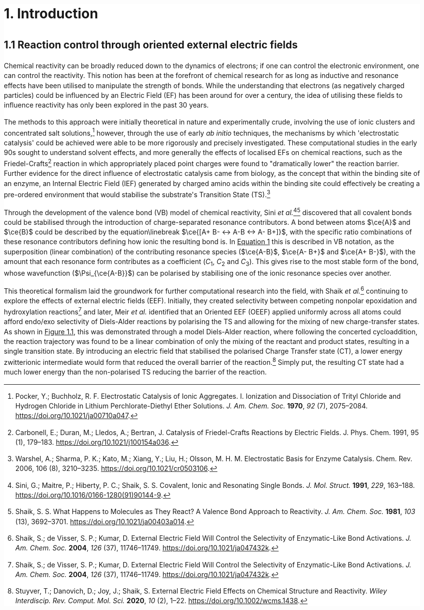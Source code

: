 # 1. Introduction

## 1.1 Reaction control through oriented external electric fields

Chemical reactivity can be broadly reduced down to the dynamics of electrons; if one can control the electronic environment, one can control the reactivity. This notion has been at the forefront of chemical research for as long as inductive and resonance effects have been utilised to manipulate the strength of bonds. While the understanding that electrons (as negatively charged particles) could be influenced by an Electric Field (EF) has been around for over a century, the idea of utilising these fields to influence reactivity has only been explored in the past 30 years.

The methods to this approach were initially theoretical in nature and experimentally crude, involving the use of ionic clusters and concentrated salt solutions,[^Pocker1970] however, through the use of early *ab initio* techniques, the mechanisms by which 'electrostatic catalysis' could be achieved were able to be more rigorously and precisely investigated. These computational studies in the early 90s sought to understand solvent effects, and more generally the effects of localised EFs on chemical reactions, such as the Friedel-Crafts[^Carbonell1991] reaction in which appropriately placed point charges were found to "dramatically lower" the reaction barrier. Further evidence for the direct influence of electrostatic catalysis came from biology, as the concept that within the binding site of an enzyme, an Internal Electric Field (IEF) generated by charged amino acids within the binding site could effectively be creating a pre-ordered environment that would stabilise the substrate's Transition State (TS).[^Warshel2006]

Through the development of the valence bond (VB) model of chemical reactivity, Sini *et al.*[^Sini1991][^Shaik1981] discovered that all covalent bonds could be stabilised through the introduction of charge-separated resonance contributors. A bond between atoms $\ce{A}$ and $\ce{B}$ could be described by the equation\linebreak $\ce{[A+ B- <-> A-B <-> A- B+]}$, with the specific ratio combinations of these resonance contributors defining how ionic the resulting bond is. In [Equation 1](#eqn:resonatingbonds) this is described in VB notation, as the superposition (linear combination) of the contributing resonance species ($\ce{A-B}$, $\ce{A- B+}$ and $\ce{A+ B-}$), with the amount that each resonance form contributes as a coefficient ($C_1$, $C_2$ and $C_3$). This gives rise to the most stable form of the bond, whose wavefunction ($\Psi_{\ce{A-B}}$) can be polarised by stabilising one of the ionic resonance species over another.<a name="eqn:resonatingbonds"></a>

This theoretical formalism laid the groundwork for further computational research into the field, with Shaik *et al.*[^Shaik2004] continuing to explore the effects of external electric fields (EEF). Initially, they created selectivity between competing nonpolar epoxidation and hydroxylation reactions[^Shaik2004] and later, Meir *et al.* identified that an Oriented EEF (OEEF) applied uniformly across all atoms could afford endo/exo selectivity of Diels-Alder reactions by polarising the TS and allowing for the mixing of new charge-transfer states. As shown in [Figure 1.1](#F1.1), this was demonstrated through a model Diels-Alder reaction, where following the concerted cycloaddition, the reaction trajectory was found to be a linear combination of only the mixing of the reactant and product states, resulting in a single transition state. By introducing an electric field that stabilised the polarised Charge Transfer state (CT), a lower energy zwitterionic intermediate would form that reduced the overall barrier of the reaction.[^Stuyver2020] Simply put, the resulting CT state had a much lower energy than the non-polarised TS reducing the barrier of the reaction.


[^Pocker1970]: Pocker, Y.; Buchholz, R. F. Electrostatic Catalysis of Ionic Aggregates. I. Ionization and Dissociation of Trityl Chloride and Hydrogen Chloride in Lithium Perchlorate-Diethyl Ether Solutions. *J. Am. Chem. Soc.* **1970**, *92* (7), 2075–2084. https://doi.org/10.1021/ja00710a047.
[^Carbonell1991]: Carbonell, E.; Duran, M.; Lledos, A.; Bertran, J. Catalysis of Friedel-Crafts Reactions by Electric Fields. J. Phys. Chem. 1991, 95 (1), 179–183. https://doi.org/10.1021/j100154a036.
[^Warshel2006]: Warshel, A.; Sharma, P. K.; Kato, M.; Xiang, Y.; Liu, H.; Olsson, M. H. M. Electrostatic Basis for Enzyme Catalysis. Chem. Rev. 2006, 106 (8), 3210–3235. https://doi.org/10.1021/cr0503106.
[^Sini1991]: Sini, G.; Maitre, P.; Hiberty, P. C.; Shaik, S. S. Covalent, Ionic and Resonating Single Bonds. *J. Mol. Struct.*  **1991**, *229*, 163–188. https://doi.org/10.1016/0166-1280(91)90144-9.
[^Shaik1981]: Shaik, S. S. What Happens to Molecules as They React? A Valence Bond Approach to Reactivity. *J. Am. Chem. Soc.* **1981**, *103* (13), 3692–3701. https://doi.org/10.1021/ja00403a014.
[^Shaik2004]: Shaik, S.; de Visser, S. P.; Kumar, D. External Electric Field Will Control the Selectivity of Enzymatic-Like Bond Activations. *J. Am. Chem. Soc.* **2004**, *126* (37), 11746–11749. https://doi.org/10.1021/ja047432k.
[^Meir2010]: Meir, R.; Chen, H.; Lai, W.; Shaik, S. Oriented Electric Fields Accelerate Diels–Alder Reactions and Control the Endo/Exo Selectivity. *ChemPhysChem* **2010**, *11* (1), 301–310. https://doi.org/https://doi.org/10.1002/cphc.200900848.
[^Stuyver2020]: Stuyver, T.; Danovich, D.; Joy, J.; Shaik, S. External Electric Field Effects on Chemical Structure and Reactivity. *Wiley Interdiscip. Rev. Comput. Mol. Sci.* **2020**, *10* (2), 1–22. https://doi.org/10.1002/wcms.1438.
[^Aragones2016]: Aragonès, A. C.; Haworth, N. L.; Darwish, N.; Ciampi, S.; Bloomfield, N. J.; Wallace, G. G.; Diez-Perez, I.; Coote, M. L. Electrostatic Catalysis of a Diels–Alder Reaction. *Nature* **2016**, *531* (7592), 88–91. https://doi.org/10.1038/nature16989.
[^Shaik2020]: Shaik, S.; Danovich, D.; Joy, J.; Wang, Z.; Stuyver, T. Electric-Field Mediated Chemistry: Uncovering and Exploiting the Potential of (Oriented) Electric Fields to Exert Chemical Catalysis and Reaction Control. *J. Am. Chem. Soc.* **2020**, *142* (29), 12551–12562. https://doi.org/10.1021/jacs.0c05128.
[^Wang2018]: Wang, Z.; Danovich, D.; Ramanan, R.; Shaik, S. Oriented-External Electric Fields Create Absolute Enantioselectivity in Diels-Alder Reactions: Importance of the Molecular Dipole Moment. *J. Am. Chem. Soc.* **2018**, *140* (41), 13350–13359. https://doi.org/10.1021/jacs.8b08233.
[^Xu2020]: Xu, L.; Izgorodina, E. I.; Coote, M. L. Ordered Solvents and Ionic Liquids Can Be Harnessed for Electrostatic Catalysis. *J. Am. Chem. Soc.* **2020**, *142* (29), 12826–12833. https://doi.org/10.1021/jacs.0c05643.
[^Wang2019]: Wang, C.; Danovich, D.; Chen, H.; Shaik, S. Oriented External Electric Fields: Tweezers and Catalysts for Reactivity in Halogen-Bond Complexes. *J. Am. Chem. Soc.* **2019**, *141* (17), 7122–7136. https://doi.org/10.1021/jacs.9b02174.
[^atkins2014]: Atkins, P.; de Paula, J. *Atkins’ Physical Chemistry*, 10th ed.; Oxford University Press: Oxford, United Kingdom, 2014.
[^Ciampi2018]: Ciampi, S.; Darwish, N.; Aitken, H. M.; Díez-Pérez, I.; Coote, M. L. Harnessing Electrostatic Catalysis in Single Molecule, Electrochemical and Chemical Systems: A Rapidly Growing Experimental Tool Box. *Chem. Soc. Rev.* **2018**, *47* (14), 5146–5164. https://doi.org/10.1039/C8CS00352A.
[^Tokes1989]: Totildekés, A. L.; Janzsó, G. Reactions of 2′-Aminochalcone. *Synth. Commun.* **1989**, *19* (18), 3159–3168. https://doi.org/10.1080/00397918908052715.
[^Zheng2013]: Zheng, X.; Jiang, H.; Xie, J.; Yin, Z.; Zhang, H. Highly Efficient and Green Synthesis of Flavanones and Tetrahydroquinolones. *Synth. Commun.* **2013**, *43* (7), 1023–1029. https://doi.org/10.1080/00397911.2011.621096.
[^Saito2015]: Saito, K.; Moriya, Y.; Akiyama, T. Chiral Phosphoric Acid Catalyzed Asymmetric Synthesis of 2-Substituted 2,3-Dihydro-4-Quinolones by a Protecting-Group-Free Approach. *Org. Lett.* **2015**, *17* (13), 3202–3205. https://doi.org/10.1021/acs.orglett.5b01654.
[^Chem21]: Prat, D.; Wells, A.; Hayler, J.; Sneddon, H.; McElroy, C. R.; Abou-Shehada, S.; Dunn, P. J. CHEM21 Selection Guide of Classical- and Less Classical-Solvents. *Green Chem.* **2016**, *18* (1), 288–296. https://doi.org/10.1039/C5GC01008J.
[^Cramer2004]: Cramer, C. J. *Essentials of Computational Chemistry : Theories and Models*, 2nd ed.; John Wiley & Sons Ltd: West Sussex, England, 2004.
[^Skodje1981]: Skodje, R. T.; Truhlar, D. G. Parabolic Tunneling Calculations. *J. Phys. Chem.* **1981**, *85* (6), 624–628. https://doi.org/10.1021/j150606a003.
[^Sherer2003]: Sherer, E. C.; Cramer, C. J. Quantum Chemical Characterization of Methane Metathesis in L 2 MCH 3 (L = H, Cl, Cp, Cp*; M = Sc, Y, Lu). *Organometallics* **2003**, *22* (8), 1682–1689. https://doi.org/10.1021/om0209632.
[^CPCM]: Klamt, A.; Schüürmann, G. COSMO: A New Approach to Dielectric Screening in Solvents with Explicit Expressions for the Screening Energy and Its Gradient. *J. Chem. Soc., Perkin Trans. 2* **1993**, No. 5, 799–805. https://doi.org/10.1039/P29930000799.
[^CPCM-ORCA]: Garcia‐Ratés, M.; Neese, F. Effect of the Solute Cavity on the Solvation Energy and Its Derivatives within the Framework of the Gaussian Charge Scheme. *J. Comput. Chem.* **2020**, *41* (9), 922–939. https://doi.org/10.1002/jcc.26139.
[^SMD]: Marenich, A. V.; Cramer, C. J.; Truhlar, D. G. Universal Solvation Model Based on Solute Electron Density and on a Continuum Model of the Solvent Defined by the Bulk Dielectric Constant and Atomic Surface Tensions. *J. Phys. Chem. B* **2009**, *113* (18), 6378–6396. https://doi.org/10.1021/jp810292n.